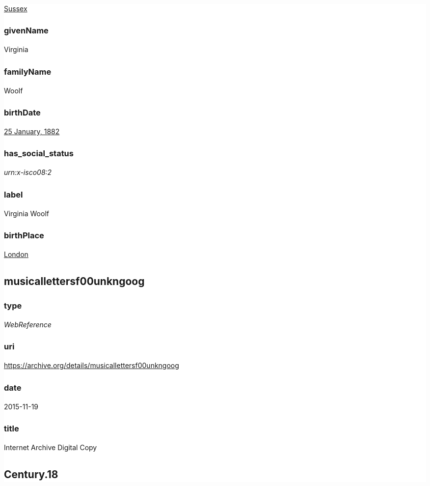 
[Sussex](#Sussex)

### givenName


Virginia

### familyName


Woolf

### birthDate


[25 January, 1882](#25-January-1882)

### has_social_status


*urn:x-isco08:2*

### label


Virginia Woolf

### birthPlace


[London](#London)

## musicallettersf00unkngoog

### type


*WebReference*

### uri


https://archive.org/details/musicallettersf00unkngoog

### date


2015-11-19

### title


Internet Archive Digital Copy

## Century.18
